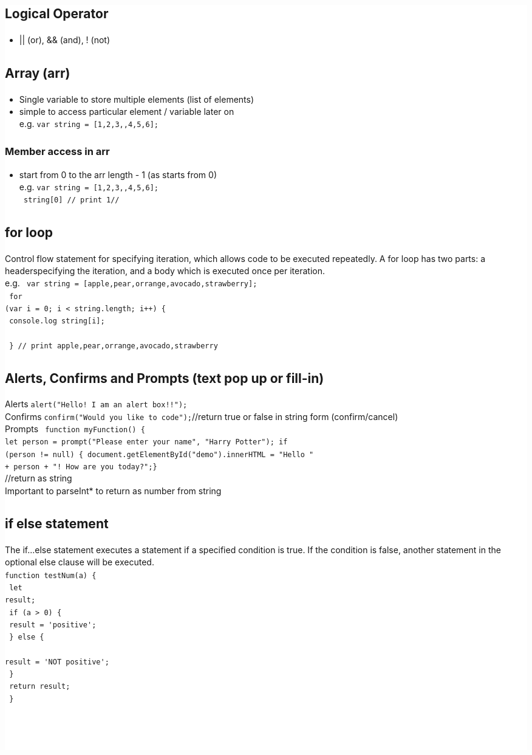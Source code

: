 ## Logical Operator
- || (or), && (and), ! (not)

## Array (arr)
- Single variable to store multiple elements (list of elements)
- simple to access particular element / variable later on 
<br>e.g. <code>var string = [1,2,3,,4,5,6];</code>
### Member access in arr
- start from 0 to the arr length - 1 (as starts from 0) <br>
e.g. <code>var string = [1,2,3,,4,5,6];<br> string[0] // print 1//
   </code>

## for loop
Control flow statement
for specifying iteration, which allows code to be executed repeatedly. A for 
loop has two parts: a headerspecifying the iteration, and a body
which is executed once per iteration.
<br>e.g. <code>
var string = [apple,pear,orrange,avocado,strawberry]; <br>
for (var i = 0; i < string.length; i++) { <br>
   console.log string[i]; <br>
} // print apple,pear,orrange,avocado,strawberry
</code>



## Alerts, Confirms and Prompts (text pop up or fill-in)
Alerts
<code>alert("Hello! I am an alert box!!");</code><br>
Confirms
<code>confirm("Would you like to code");</code>//return true or false in string form (confirm/cancel)<br>
Prompts
<code>
function myFunction() {
let person = prompt("Please enter your name", "Harry Potter");
  if (person != null) {
    document.getElementById("demo").innerHTML =
    "Hello " + person + "! How are you today?";}</code><br>
//return as string <br>
Important to parseInt* to return as number from string

## if else statement
The if...else statement executes a statement if a specified condition is true. If the condition is false, another statement in the optional else clause will be executed.
<br><code>function testNum(a) {<br>
  let result;<br>
  if (a > 0) {<br>
    result = 'positive';<br>
  } else {<br>
    result = 'NOT positive';<br>
  }<br>
  return result;<br>
}<br>
